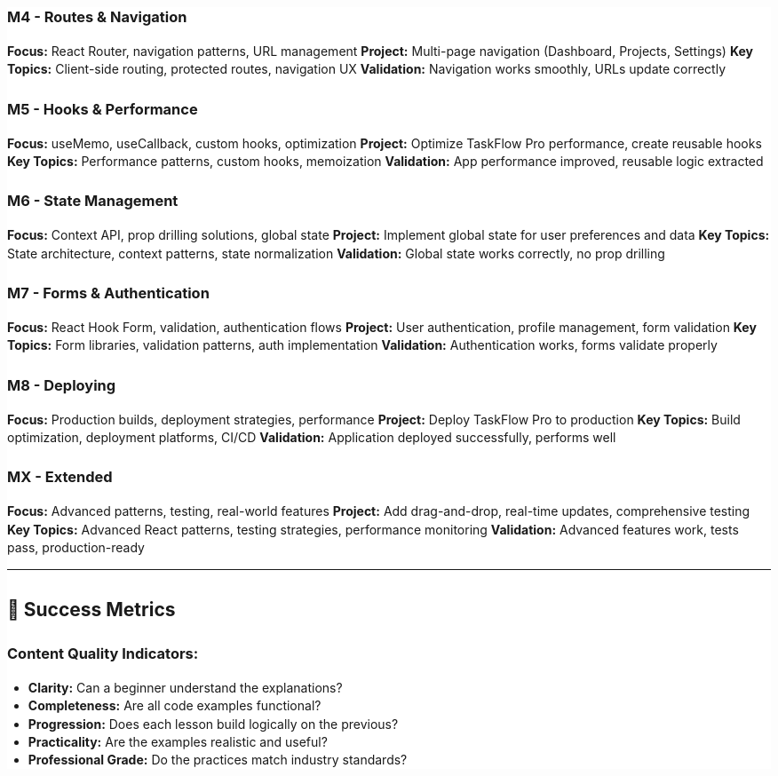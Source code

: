 ### M4 - Routes & Navigation

**Focus:** React Router, navigation patterns, URL management **Project:**
Multi-page navigation (Dashboard, Projects, Settings) **Key Topics:**
Client-side routing, protected routes, navigation UX **Validation:** Navigation
works smoothly, URLs update correctly

### M5 - Hooks & Performance

**Focus:** useMemo, useCallback, custom hooks, optimization **Project:**
Optimize TaskFlow Pro performance, create reusable hooks **Key Topics:**
Performance patterns, custom hooks, memoization **Validation:** App performance
improved, reusable logic extracted

### M6 - State Management

**Focus:** Context API, prop drilling solutions, global state **Project:**
Implement global state for user preferences and data **Key Topics:** State
architecture, context patterns, state normalization **Validation:** Global state
works correctly, no prop drilling

### M7 - Forms & Authentication

**Focus:** React Hook Form, validation, authentication flows **Project:** User
authentication, profile management, form validation **Key Topics:** Form
libraries, validation patterns, auth implementation **Validation:**
Authentication works, forms validate properly

### M8 - Deploying

**Focus:** Production builds, deployment strategies, performance **Project:**
Deploy TaskFlow Pro to production **Key Topics:** Build optimization, deployment
platforms, CI/CD **Validation:** Application deployed successfully, performs
well

### MX - Extended

**Focus:** Advanced patterns, testing, real-world features **Project:** Add
drag-and-drop, real-time updates, comprehensive testing **Key Topics:** Advanced
React patterns, testing strategies, performance monitoring **Validation:**
Advanced features work, tests pass, production-ready

---

## 🎯 Success Metrics

### Content Quality Indicators:

-  **Clarity:** Can a beginner understand the explanations?
-  **Completeness:** Are all code examples functional?
-  **Progression:** Does each lesson build logically on the previous?
-  **Practicality:** Are the examples realistic and useful?
-  **Professional Grade:** Do the practices match industry standards?
